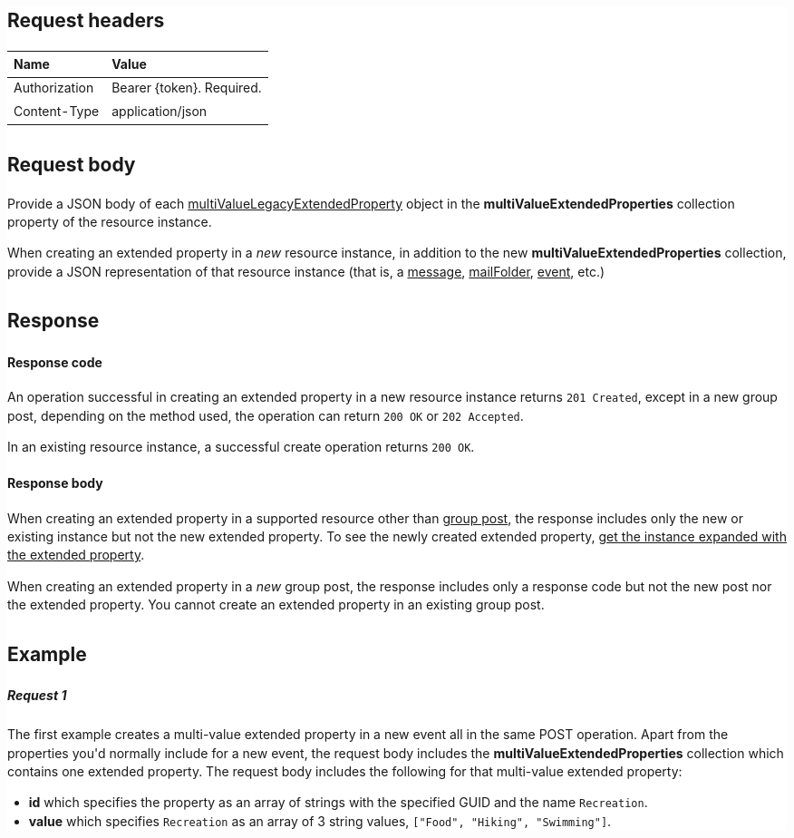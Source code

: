 
## Request headers
| Name       | Value |
|:---------------|:----------|
| Authorization | Bearer {token}. Required. |
| Content-Type | application/json |

## Request body

Provide a JSON body of each [multiValueLegacyExtendedProperty](../resources/multiValueLegacyExtendedProperty.md) object in the 
**multiValueExtendedProperties** collection property of the resource instance.

When creating an extended property in a _new_ resource instance, in addition to the 
new **multiValueExtendedProperties** collection, provide a JSON representation of that resource instance (that is, a [message](../resources/message.md), 
[mailFolder](../resources/mailfolder.md), [event](../resources/event.md), etc.)

## Response

#### Response code
An operation successful in creating an extended property in a new resource instance returns `201 Created`, except in a new group post, 
depending on the method used, the operation can return `200 OK` or `202 Accepted`.

In an existing resource instance, a successful create operation returns `200 OK`. 


#### Response body

When creating an extended property in a supported resource other than [group post](../resources/post.md), the response includes only 
the new or existing instance but not the new extended property. To see the newly
created extended property, [get the instance expanded with the extended property](../api/multivaluelegacyextendedproperty_get.md).

When creating an extended property in a _new_ group post, the response includes only a response code but not the new post nor 
the extended property. You cannot create an extended property in an existing group post.


## Example
##### Request 1

The first example creates a multi-value extended property in a new event all in the same POST operation. Apart from the properties you'd normally 
include for a new event, the request body includes the **multiValueExtendedProperties** collection which contains one extended property. 
The request body includes the following for that multi-value extended property:

- **id** which specifies the property as an array of strings with the specified GUID and the name `Recreation`. 
- **value** which specifies `Recreation` as an array of 3 string values, `["Food", "Hiking", "Swimming"]`.
 